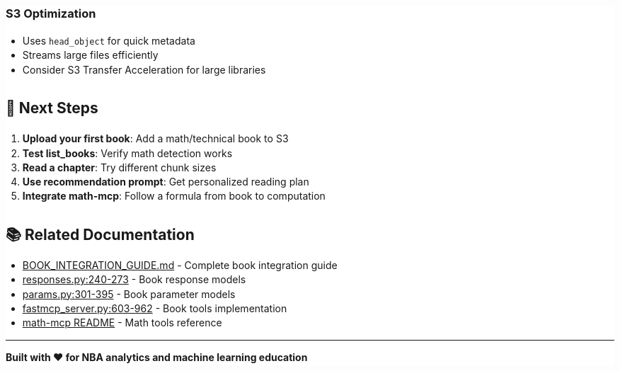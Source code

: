 ### S3 Optimization
- Uses `head_object` for quick metadata
- Streams large files efficiently
- Consider S3 Transfer Acceleration for large libraries

## 🎯 Next Steps

1. **Upload your first book**: Add a math/technical book to S3
2. **Test list_books**: Verify math detection works
3. **Read a chapter**: Try different chunk sizes
4. **Use recommendation prompt**: Get personalized reading plan
5. **Integrate math-mcp**: Follow a formula from book to computation

## 📚 Related Documentation

- [BOOK_INTEGRATION_GUIDE.md](./BOOK_INTEGRATION_GUIDE.md) - Complete book integration guide
- [responses.py:240-273](./mcp_server/responses.py) - Book response models
- [params.py:301-395](./mcp_server/tools/params.py) - Book parameter models
- [fastmcp_server.py:603-962](./mcp_server/fastmcp_server.py) - Book tools implementation
- [math-mcp README](../modelcontextprotocol/math-mcp/README.md) - Math tools reference

---

**Built with ❤️ for NBA analytics and machine learning education**
